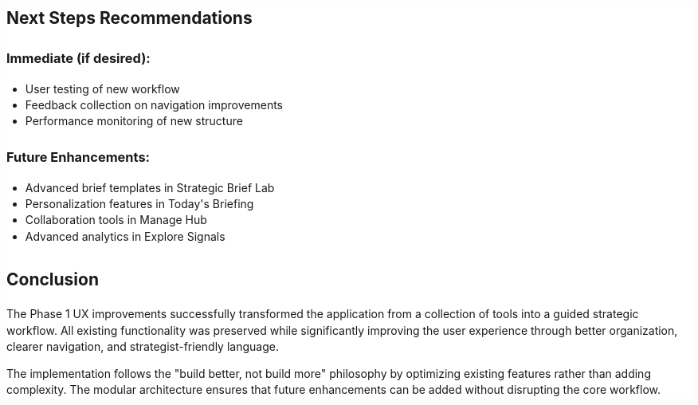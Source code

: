## Next Steps Recommendations

### Immediate (if desired):
- User testing of new workflow
- Feedback collection on navigation improvements
- Performance monitoring of new structure

### Future Enhancements:
- Advanced brief templates in Strategic Brief Lab
- Personalization features in Today's Briefing
- Collaboration tools in Manage Hub
- Advanced analytics in Explore Signals

## Conclusion

The Phase 1 UX improvements successfully transformed the application from a collection of tools into a guided strategic workflow. All existing functionality was preserved while significantly improving the user experience through better organization, clearer navigation, and strategist-friendly language.

The implementation follows the "build better, not build more" philosophy by optimizing existing features rather than adding complexity. The modular architecture ensures that future enhancements can be added without disrupting the core workflow.